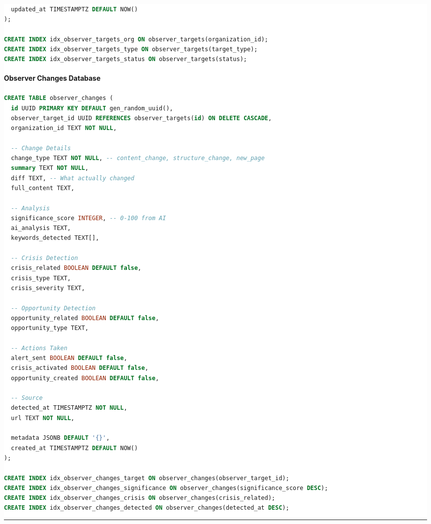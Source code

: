```sql
  updated_at TIMESTAMPTZ DEFAULT NOW()
);

CREATE INDEX idx_observer_targets_org ON observer_targets(organization_id);
CREATE INDEX idx_observer_targets_type ON observer_targets(target_type);
CREATE INDEX idx_observer_targets_status ON observer_targets(status);
```

#### Observer Changes Database
```sql
CREATE TABLE observer_changes (
  id UUID PRIMARY KEY DEFAULT gen_random_uuid(),
  observer_target_id UUID REFERENCES observer_targets(id) ON DELETE CASCADE,
  organization_id TEXT NOT NULL,

  -- Change Details
  change_type TEXT NOT NULL, -- content_change, structure_change, new_page
  summary TEXT NOT NULL,
  diff TEXT, -- What actually changed
  full_content TEXT,

  -- Analysis
  significance_score INTEGER, -- 0-100 from AI
  ai_analysis TEXT,
  keywords_detected TEXT[],

  -- Crisis Detection
  crisis_related BOOLEAN DEFAULT false,
  crisis_type TEXT,
  crisis_severity TEXT,

  -- Opportunity Detection
  opportunity_related BOOLEAN DEFAULT false,
  opportunity_type TEXT,

  -- Actions Taken
  alert_sent BOOLEAN DEFAULT false,
  crisis_activated BOOLEAN DEFAULT false,
  opportunity_created BOOLEAN DEFAULT false,

  -- Source
  detected_at TIMESTAMPTZ NOT NULL,
  url TEXT NOT NULL,

  metadata JSONB DEFAULT '{}',
  created_at TIMESTAMPTZ DEFAULT NOW()
);

CREATE INDEX idx_observer_changes_target ON observer_changes(observer_target_id);
CREATE INDEX idx_observer_changes_significance ON observer_changes(significance_score DESC);
CREATE INDEX idx_observer_changes_crisis ON observer_changes(crisis_related);
CREATE INDEX idx_observer_changes_detected ON observer_changes(detected_at DESC);
```

---